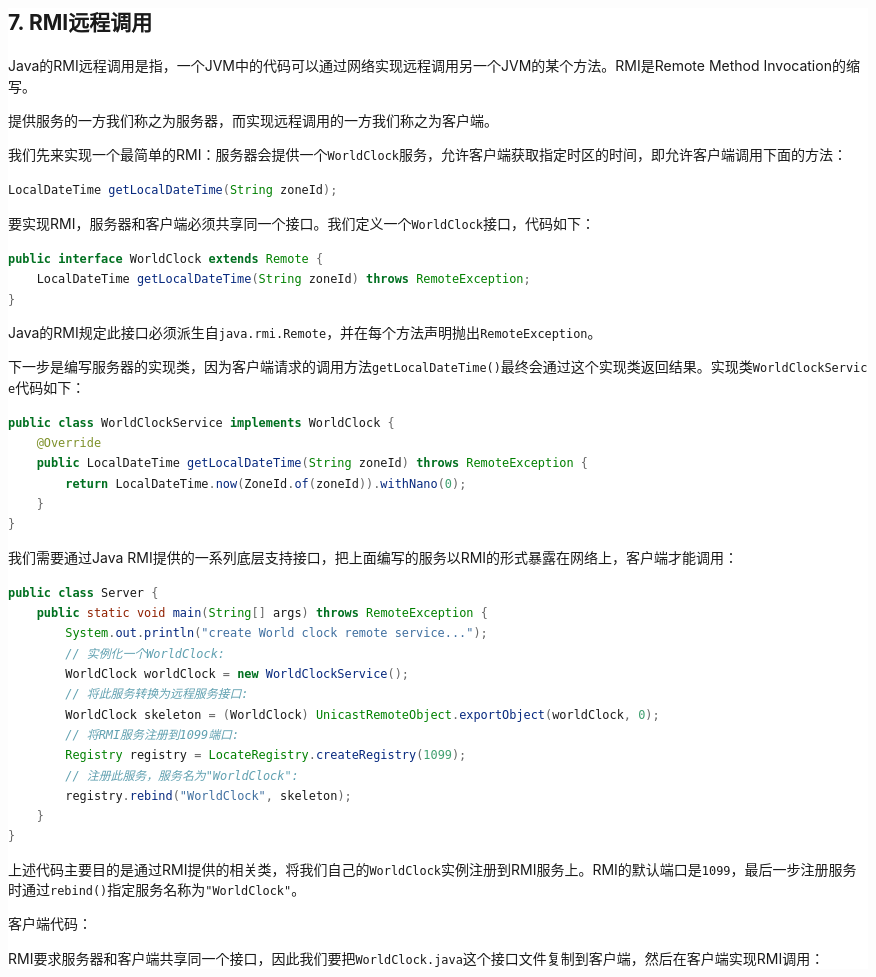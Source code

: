 ## 7. RMI远程调用

Java的RMI远程调用是指，一个JVM中的代码可以通过网络实现远程调用另一个JVM的某个方法。RMI是Remote Method Invocation的缩写。

提供服务的一方我们称之为服务器，而实现远程调用的一方我们称之为客户端。

我们先来实现一个最简单的RMI：服务器会提供一个`WorldClock`服务，允许客户端获取指定时区的时间，即允许客户端调用下面的方法：

```java
LocalDateTime getLocalDateTime(String zoneId);
```

要实现RMI，服务器和客户端必须共享同一个接口。我们定义一个`WorldClock`接口，代码如下：

```java
public interface WorldClock extends Remote {
    LocalDateTime getLocalDateTime(String zoneId) throws RemoteException;
}
```

Java的RMI规定此接口必须派生自`java.rmi.Remote`，并在每个方法声明抛出`RemoteException`。

下一步是编写服务器的实现类，因为客户端请求的调用方法`getLocalDateTime()`最终会通过这个实现类返回结果。实现类`WorldClockService`代码如下：

```java
public class WorldClockService implements WorldClock {
    @Override
    public LocalDateTime getLocalDateTime(String zoneId) throws RemoteException {
        return LocalDateTime.now(ZoneId.of(zoneId)).withNano(0);
    }
}
```

我们需要通过Java RMI提供的一系列底层支持接口，把上面编写的服务以RMI的形式暴露在网络上，客户端才能调用：

```java
public class Server {
    public static void main(String[] args) throws RemoteException {
        System.out.println("create World clock remote service...");
        // 实例化一个WorldClock:
        WorldClock worldClock = new WorldClockService();
        // 将此服务转换为远程服务接口:
        WorldClock skeleton = (WorldClock) UnicastRemoteObject.exportObject(worldClock, 0);
        // 将RMI服务注册到1099端口:
        Registry registry = LocateRegistry.createRegistry(1099);
        // 注册此服务，服务名为"WorldClock":
        registry.rebind("WorldClock", skeleton);
    }
}
```

上述代码主要目的是通过RMI提供的相关类，将我们自己的`WorldClock`实例注册到RMI服务上。RMI的默认端口是`1099`，最后一步注册服务时通过`rebind()`指定服务名称为`"WorldClock"`。

客户端代码：

RMI要求服务器和客户端共享同一个接口，因此我们要把`WorldClock.java`这个接口文件复制到客户端，然后在客户端实现RMI调用：
